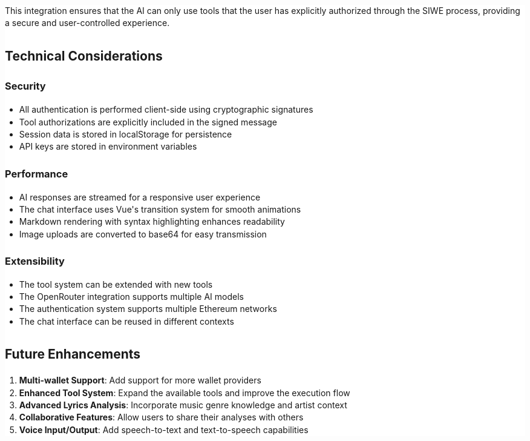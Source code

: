 This integration ensures that the AI can only use tools that the user has explicitly authorized through the SIWE process, providing a secure and user-controlled experience.

## Technical Considerations

### Security

- All authentication is performed client-side using cryptographic signatures
- Tool authorizations are explicitly included in the signed message
- Session data is stored in localStorage for persistence
- API keys are stored in environment variables

### Performance

- AI responses are streamed for a responsive user experience
- The chat interface uses Vue's transition system for smooth animations
- Markdown rendering with syntax highlighting enhances readability
- Image uploads are converted to base64 for easy transmission

### Extensibility

- The tool system can be extended with new tools
- The OpenRouter integration supports multiple AI models
- The authentication system supports multiple Ethereum networks
- The chat interface can be reused in different contexts

## Future Enhancements

1. **Multi-wallet Support**: Add support for more wallet providers
2. **Enhanced Tool System**: Expand the available tools and improve the execution flow
3. **Advanced Lyrics Analysis**: Incorporate music genre knowledge and artist context
4. **Collaborative Features**: Allow users to share their analyses with others
5. **Voice Input/Output**: Add speech-to-text and text-to-speech capabilities